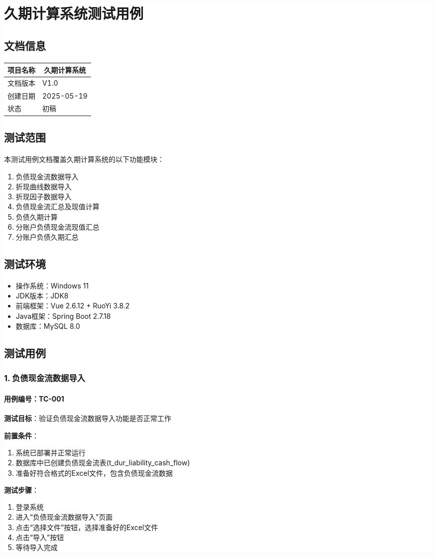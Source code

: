 # 久期计算系统测试用例

## 文档信息

| 项目名称 | 久期计算系统     |
| ---- | ---------- |
| 文档版本 | V1.0       |
| 创建日期 | 2025-05-19 |
| 状态   | 初稿         |

## 测试范围

本测试用例文档覆盖久期计算系统的以下功能模块：

1. 负债现金流数据导入
2. 折现曲线数据导入
3. 折现因子数据导入
4. 负债现金流汇总及现值计算
5. 负债久期计算
6. 分账户负债现金流现值汇总
7. 分账户负债久期汇总

## 测试环境

- 操作系统：Windows 11
- JDK版本：JDK8
- 前端框架：Vue 2.6.12 + RuoYi 3.8.2
- Java框架：Spring Boot 2.7.18
- 数据库：MySQL 8.0

## 测试用例

### 1. 负债现金流数据导入

#### 用例编号：TC-001

**测试目标**：验证负债现金流数据导入功能是否正常工作

**前置条件**：

1. 系统已部署并正常运行
2. 数据库中已创建负债现金流表(t_dur_liability_cash_flow)
3. 准备好符合格式的Excel文件，包含负债现金流数据

**测试步骤**：

1. 登录系统
2. 进入“负债现金流数据导入”页面
3. 点击“选择文件”按钮，选择准备好的Excel文件
4. 点击“导入”按钮
5. 等待导入完成
